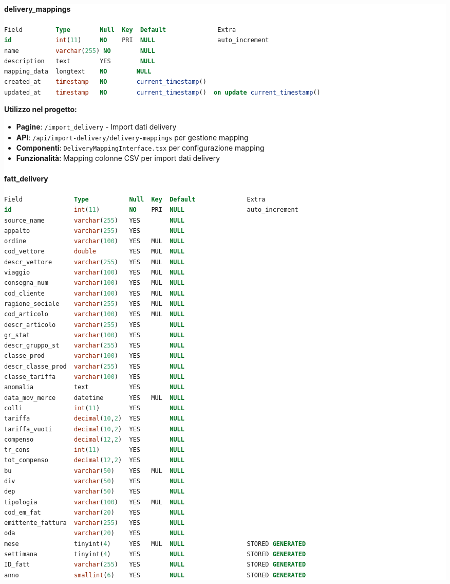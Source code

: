 #### delivery_mappings
```sql
Field         Type        Null  Key  Default              Extra
id            int(11)     NO    PRI  NULL                 auto_increment
name          varchar(255) NO        NULL                 
description   text        YES        NULL                 
mapping_data  longtext    NO        NULL                 
created_at    timestamp   NO        current_timestamp()  
updated_at    timestamp   NO        current_timestamp()  on update current_timestamp()
```

**Utilizzo nel progetto:**
- **Pagine**: `/import_delivery` - Import dati delivery
- **API**: `/api/import-delivery/delivery-mappings` per gestione mapping
- **Componenti**: `DeliveryMappingInterface.tsx` per configurazione mapping
- **Funzionalità**: Mapping colonne CSV per import dati delivery

#### fatt_delivery
```sql
Field              Type           Null  Key  Default              Extra
id                 int(11)        NO    PRI  NULL                 auto_increment
source_name        varchar(255)   YES        NULL                 
appalto            varchar(255)   YES        NULL                 
ordine             varchar(100)   YES   MUL  NULL                 
cod_vettore        double         YES   MUL  NULL                 
descr_vettore      varchar(255)   YES   MUL  NULL                 
viaggio            varchar(100)   YES   MUL  NULL                 
consegna_num       varchar(100)   YES   MUL  NULL                 
cod_cliente        varchar(100)   YES   MUL  NULL                 
ragione_sociale    varchar(255)   YES   MUL  NULL                 
cod_articolo       varchar(100)   YES   MUL  NULL                 
descr_articolo     varchar(255)   YES        NULL                 
gr_stat            varchar(100)   YES        NULL                 
descr_gruppo_st    varchar(255)   YES        NULL                 
classe_prod        varchar(100)   YES        NULL                 
descr_classe_prod  varchar(255)   YES        NULL                 
classe_tariffa     varchar(100)   YES        NULL                 
anomalia           text           YES        NULL                 
data_mov_merce     datetime       YES   MUL  NULL                 
colli              int(11)        YES        NULL                 
tariffa            decimal(10,2)  YES        NULL                 
tariffa_vuoti      decimal(10,2)  YES        NULL                 
compenso           decimal(12,2)  YES        NULL                 
tr_cons            int(11)        YES        NULL                 
tot_compenso       decimal(12,2)  YES        NULL                 
bu                 varchar(50)    YES   MUL  NULL                 
div                varchar(50)    YES        NULL                 
dep                varchar(50)    YES        NULL                 
tipologia          varchar(100)   YES   MUL  NULL                 
cod_em_fat         varchar(20)    YES        NULL                 
emittente_fattura  varchar(255)   YES        NULL                 
oda                varchar(20)    YES        NULL                 
mese               tinyint(4)     YES   MUL  NULL                 STORED GENERATED
settimana          tinyint(4)     YES        NULL                 STORED GENERATED
ID_fatt            varchar(255)   YES        NULL                 STORED GENERATED
anno               smallint(6)    YES        NULL                 STORED GENERATED
```
